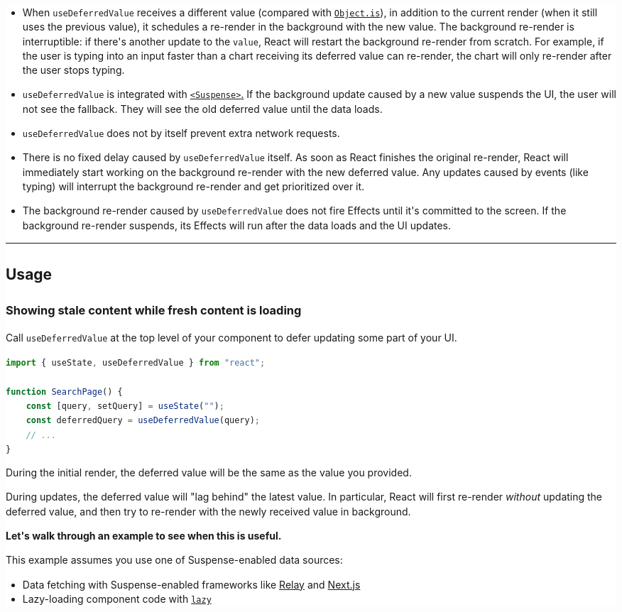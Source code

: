 -   When `useDeferredValue` receives a different value (compared with [`Object.is`](https://developer.mozilla.org/en-US/docs/Web/JavaScript/Reference/Global_Objects/Object/is)), in addition to the current render (when it still uses the previous value), it schedules a re-render in the background with the new value. The background re-render is interruptible: if there's another update to the `value`, React will restart the background re-render from scratch. For example, if the user is typing into an input faster than a chart receiving its deferred value can re-render, the chart will only re-render after the user stops typing.

-   `useDeferredValue` is integrated with [`<Suspense>`.](/reference/react/Suspense) If the background update caused by a new value suspends the UI, the user will not see the fallback. They will see the old deferred value until the data loads.

-   `useDeferredValue` does not by itself prevent extra network requests.

-   There is no fixed delay caused by `useDeferredValue` itself. As soon as React finishes the original re-render, React will immediately start working on the background re-render with the new deferred value. Any updates caused by events (like typing) will interrupt the background re-render and get prioritized over it.

-   The background re-render caused by `useDeferredValue` does not fire Effects until it's committed to the screen. If the background re-render suspends, its Effects will run after the data loads and the UI updates.

---

## Usage

### Showing stale content while fresh content is loading

Call `useDeferredValue` at the top level of your component to defer updating some part of your UI.

```js
import { useState, useDeferredValue } from "react";

function SearchPage() {
	const [query, setQuery] = useState("");
	const deferredQuery = useDeferredValue(query);
	// ...
}
```

During the initial render, the <CodeStep step={2}>deferred value</CodeStep> will be the same as the <CodeStep step={1}>value</CodeStep> you provided.

During updates, the <CodeStep step={2}>deferred value</CodeStep> will "lag behind" the latest <CodeStep step={1}>value</CodeStep>. In particular, React will first re-render _without_ updating the deferred value, and then try to re-render with the newly received value in background.

**Let's walk through an example to see when this is useful.**

<Note>

This example assumes you use one of Suspense-enabled data sources:

-   Data fetching with Suspense-enabled frameworks like [Relay](https://relay.dev/docs/guided-tour/rendering/loading-states/) and [Next.js](https://nextjs.org/docs/getting-started/react-essentials)
-   Lazy-loading component code with [`lazy`](/reference/react/lazy)
